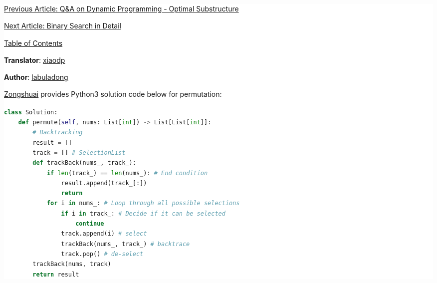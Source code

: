 [Previous Article: Q&A on Dynamic Programming - Optimal Substructure](../dynamic_programming/OptimalSubstructure.md)

[Next Article: Binary Search in Detail](../think_like_computer/DetailedBinarySearch.md)

[Table of Contents](../README.md#table-of-contents)


**Translator**: [xiaodp](https://github.com/xiaodp)

**Author**: [labuladong](https://github.com/labuladong)

[Zongshuai](https://github.com/zongshuai818) provides Python3 solution code below for permutation:

```python
class Solution:
    def permute(self, nums: List[int]) -> List[List[int]]:
        # Backtracking
        result = []
        track = [] # SelectionList
        def trackBack(nums_, track_):
            if len(track_) == len(nums_): # End condition
                result.append(track_[:])
                return
            for i in nums_: # Loop through all possible selections
                if i in track_: # Decide if it can be selected
                    continue
                track.append(i) # select
                trackBack(nums_, track_) # backtrace
                track.pop() # de-select
        trackBack(nums, track)
        return result
```
